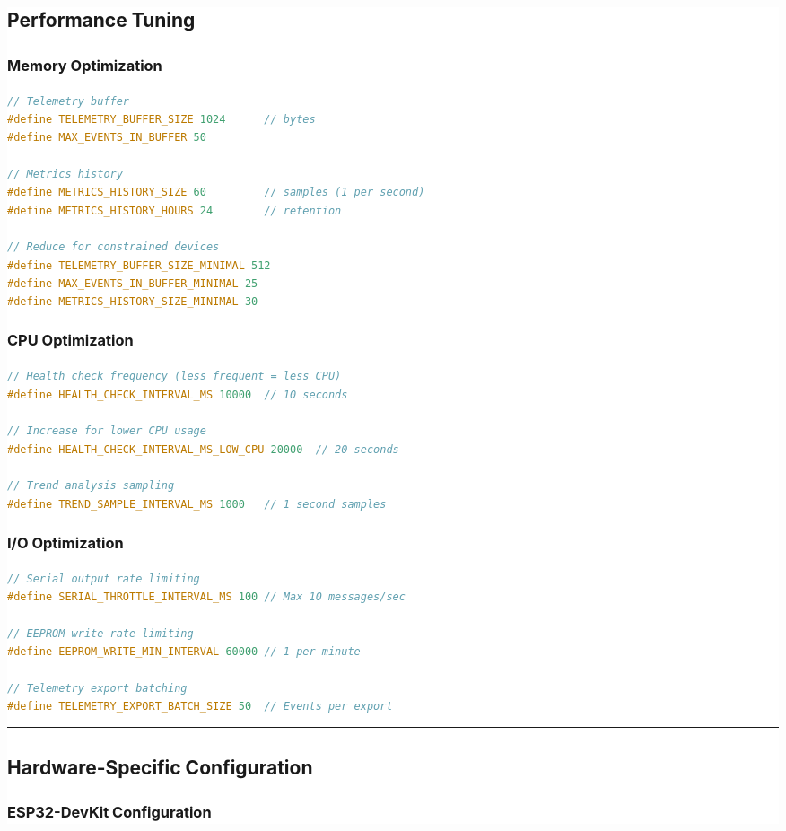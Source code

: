 
## Performance Tuning

### Memory Optimization

```cpp
// Telemetry buffer
#define TELEMETRY_BUFFER_SIZE 1024      // bytes
#define MAX_EVENTS_IN_BUFFER 50

// Metrics history
#define METRICS_HISTORY_SIZE 60         // samples (1 per second)
#define METRICS_HISTORY_HOURS 24        // retention

// Reduce for constrained devices
#define TELEMETRY_BUFFER_SIZE_MINIMAL 512
#define MAX_EVENTS_IN_BUFFER_MINIMAL 25
#define METRICS_HISTORY_SIZE_MINIMAL 30
```

### CPU Optimization

```cpp
// Health check frequency (less frequent = less CPU)
#define HEALTH_CHECK_INTERVAL_MS 10000  // 10 seconds

// Increase for lower CPU usage
#define HEALTH_CHECK_INTERVAL_MS_LOW_CPU 20000  // 20 seconds

// Trend analysis sampling
#define TREND_SAMPLE_INTERVAL_MS 1000   // 1 second samples
```

### I/O Optimization

```cpp
// Serial output rate limiting
#define SERIAL_THROTTLE_INTERVAL_MS 100 // Max 10 messages/sec

// EEPROM write rate limiting
#define EEPROM_WRITE_MIN_INTERVAL 60000 // 1 per minute

// Telemetry export batching
#define TELEMETRY_EXPORT_BATCH_SIZE 50  // Events per export
```

---

## Hardware-Specific Configuration

### ESP32-DevKit Configuration
